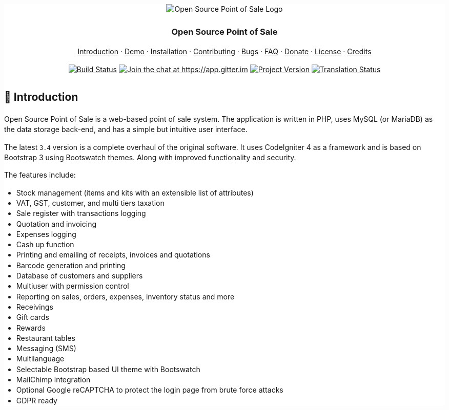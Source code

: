 <p align="center"><img src="https://raw.githubusercontent.com/opensourcepos/opensourcepos/master/branding/emblem.svg" alt="Open Source Point of Sale Logo" width="auto" height="200"></p>
<h3 align="center">Open Source Point of Sale</h3>

<p align="center">
  <a href="#-introduction">Introduction</a> · <a href="#-live-demo">Demo</a> · <a href="#-installation">Installation</a> · 
  <a href="#-contributing">Contributing</a> · <a href="#-reporting-bugs">Bugs</a> · <a href="#-faq">FAQ</a> · 
  <a href="#-keep-the-machine-running">Donate</a> · <a href="#-license">License</a> · <a href="#-credits">Credits</a>
</p>

<p align="center">
<a href="https://app.travis-ci.com/opensourcepos/opensourcepos" target="_blank"><img src="https://api.travis-ci.com/opensourcepos/opensourcepos.svg?branch=master" alt="Build Status"></a>
<a href="https://app.gitter.im/#/room/#opensourcepos_Lobby:gitter.im?utm_source=badge&utm_medium=badge&utm_campaign=pr-badge&utm_content=badge" target="_blank"><img src="https://badges.gitter.im/jekkos/opensourcepos.svg" alt="Join the chat at https://app.gitter.im"></a>
<a href="https://badge.fury.io/gh/opensourcepos%2Fopensourcepos" target="_blank"><img src="https://badge.fury.io/gh/opensourcepos%2Fopensourcepos.svg" alt="Project Version"></a>
<a href="https://translate.opensourcepos.org/engage/opensourcepos/?utm_source=widget" target="_blank"><img src="https://translate.opensourcepos.org/widgets/opensourcepos/-/svg-badge.svg" alt="Translation Status"></a>
</p>

## 👋 Introduction

Open Source Point of Sale is a web-based point of sale system. The application is written in PHP, uses MySQL (or MariaDB) as the data storage back-end, and has a simple but intuitive user interface.

The latest `3.4` version is a complete overhaul of the original software. It uses CodeIgniter 4 as a framework and is based on Bootstrap 3 using Bootswatch themes. Along with improved functionality and security.

The features include:

- Stock management (items and kits with an extensible list of attributes)
- VAT, GST, customer, and multi tiers taxation
- Sale register with transactions logging
- Quotation and invoicing
- Expenses logging
- Cash up function
- Printing and emailing of receipts, invoices and quotations
- Barcode generation and printing
- Database of customers and suppliers
- Multiuser with permission control
- Reporting on sales, orders, expenses, inventory status and more
- Receivings
- Gift cards
- Rewards
- Restaurant tables
- Messaging (SMS)
- Multilanguage
- Selectable Bootstrap based UI theme with Bootswatch
- MailChimp integration
- Optional Google reCAPTCHA to protect the login page from brute force attacks
- GDPR ready
